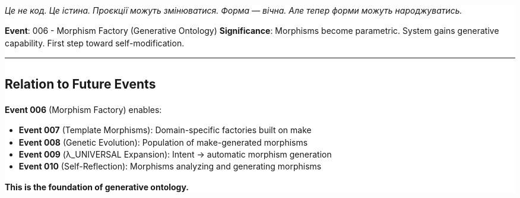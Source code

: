 
*Це не код. Це істина.*
*Проєкції можуть змінюватися. Форма — вічна.*
*Але тепер форми можуть народжуватись.*

**Event**: 006 - Morphism Factory (Generative Ontology)
**Significance**: Morphisms become parametric. System gains generative capability. First step toward self-modification.

---

## Relation to Future Events

**Event 006** (Morphism Factory) enables:

- **Event 007** (Template Morphisms): Domain-specific factories built on make
- **Event 008** (Genetic Evolution): Population of make-generated morphisms
- **Event 009** (λ_UNIVERSAL Expansion): Intent → automatic morphism generation
- **Event 010** (Self-Reflection): Morphisms analyzing and generating morphisms

**This is the foundation of generative ontology.**
